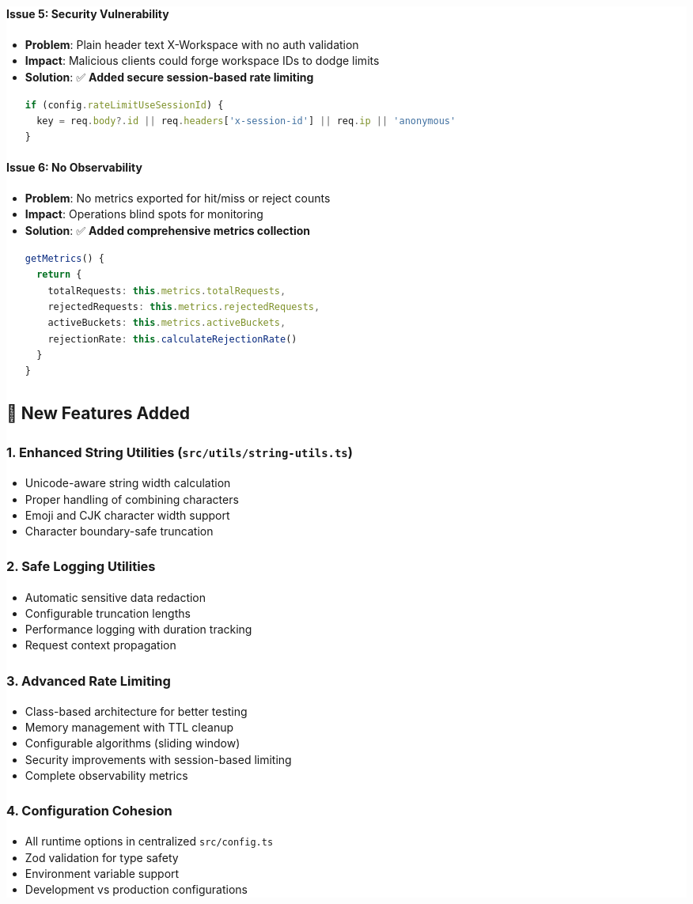 #### **Issue 5: Security Vulnerability**
- **Problem**: Plain header text X-Workspace with no auth validation
- **Impact**: Malicious clients could forge workspace IDs to dodge limits
- **Solution**: ✅ **Added secure session-based rate limiting**
  ```typescript
  if (config.rateLimitUseSessionId) {
    key = req.body?.id || req.headers['x-session-id'] || req.ip || 'anonymous'
  }
  ```

#### **Issue 6: No Observability**
- **Problem**: No metrics exported for hit/miss or reject counts
- **Impact**: Operations blind spots for monitoring
- **Solution**: ✅ **Added comprehensive metrics collection**
  ```typescript
  getMetrics() {
    return {
      totalRequests: this.metrics.totalRequests,
      rejectedRequests: this.metrics.rejectedRequests,
      activeBuckets: this.metrics.activeBuckets,
      rejectionRate: this.calculateRejectionRate()
    }
  }
  ```

## 🚀 New Features Added

### 1. Enhanced String Utilities (`src/utils/string-utils.ts`)
- Unicode-aware string width calculation
- Proper handling of combining characters
- Emoji and CJK character width support
- Character boundary-safe truncation

### 2. Safe Logging Utilities
- Automatic sensitive data redaction
- Configurable truncation lengths
- Performance logging with duration tracking
- Request context propagation

### 3. Advanced Rate Limiting
- Class-based architecture for better testing
- Memory management with TTL cleanup
- Configurable algorithms (sliding window)
- Security improvements with session-based limiting
- Complete observability metrics

### 4. Configuration Cohesion
- All runtime options in centralized `src/config.ts`
- Zod validation for type safety
- Environment variable support
- Development vs production configurations
